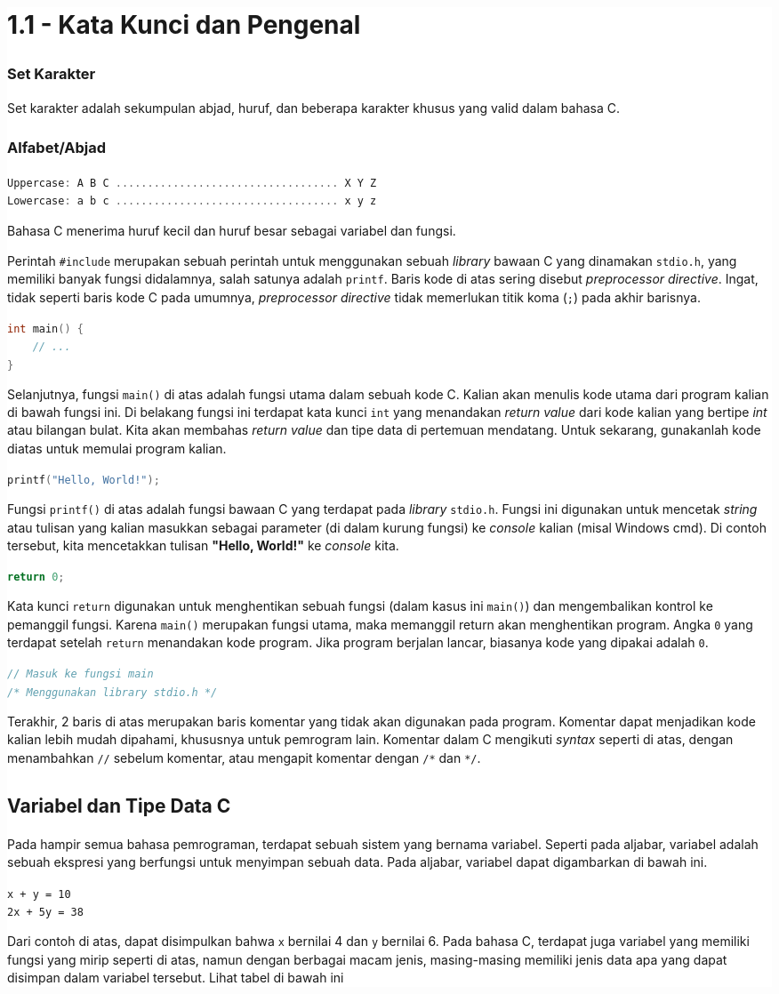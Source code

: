 # 1.1 - Kata Kunci dan Pengenal
### Set Karakter
Set karakter adalah sekumpulan abjad, huruf, dan beberapa karakter khusus yang valid dalam bahasa C.

### Alfabet/Abjad
```c 
Uppercase: A B C ................................... X Y Z
Lowercase: a b c ................................... x y z
```
Bahasa C menerima huruf kecil dan huruf besar sebagai variabel dan fungsi.

Perintah `#include` merupakan sebuah perintah untuk menggunakan sebuah *library* bawaan C yang dinamakan `stdio.h`, yang memiliki banyak fungsi didalamnya, salah satunya adalah `printf`. Baris kode di atas sering disebut *preprocessor directive*. Ingat, tidak seperti baris kode C pada umumnya, *preprocessor directive* tidak memerlukan titik koma (`;`) pada akhir barisnya.

```c
int main() {
    // ...
}
```
Selanjutnya, fungsi `main()` di atas adalah fungsi utama dalam sebuah kode C.  Kalian akan menulis kode utama dari program kalian di bawah fungsi ini. Di belakang fungsi ini terdapat kata kunci `int` yang menandakan *return value* dari kode kalian yang bertipe *int* atau bilangan bulat. Kita akan membahas *return value* dan tipe data di pertemuan mendatang. Untuk sekarang, gunakanlah kode diatas untuk memulai program kalian.
```c
printf("Hello, World!");
```
Fungsi `printf()` di atas adalah fungsi bawaan C yang terdapat pada *library* `stdio.h`. Fungsi ini digunakan untuk mencetak *string* atau tulisan yang kalian masukkan sebagai parameter (di dalam kurung fungsi) ke *console* kalian (misal Windows cmd). Di contoh tersebut, kita mencetakkan tulisan **"Hello, World!"** ke *console* kita.
```c
return 0;
```
Kata kunci `return` digunakan untuk menghentikan sebuah fungsi (dalam kasus ini `main()`) dan mengembalikan kontrol ke pemanggil fungsi. Karena `main()` merupakan fungsi utama, maka memanggil return akan menghentikan program. Angka `0` yang terdapat setelah `return` menandakan kode program. Jika program berjalan lancar, biasanya kode yang dipakai adalah `0`.
```c
// Masuk ke fungsi main
/* Menggunakan library stdio.h */
```
Terakhir, 2 baris di atas merupakan baris komentar yang tidak akan digunakan pada program. Komentar dapat menjadikan kode kalian lebih mudah dipahami, khususnya untuk pemrogram lain. Komentar dalam C mengikuti *syntax* seperti di atas, dengan menambahkan `//` sebelum komentar, atau mengapit komentar dengan `/*` dan `*/`.

## Variabel dan Tipe Data C
Pada hampir semua bahasa pemrograman, terdapat sebuah sistem yang bernama variabel. Seperti pada aljabar, variabel adalah sebuah ekspresi yang berfungsi untuk menyimpan sebuah data. Pada aljabar, variabel dapat digambarkan di bawah ini.
```
x + y = 10
2x + 5y = 38
```
Dari contoh di atas, dapat disimpulkan bahwa `x` bernilai 4 dan `y` bernilai 6. Pada bahasa C, terdapat juga variabel yang memiliki fungsi yang mirip seperti di atas, namun dengan berbagai macam jenis, masing-masing memiliki jenis data apa yang dapat disimpan dalam variabel tersebut. Lihat tabel di bawah ini
